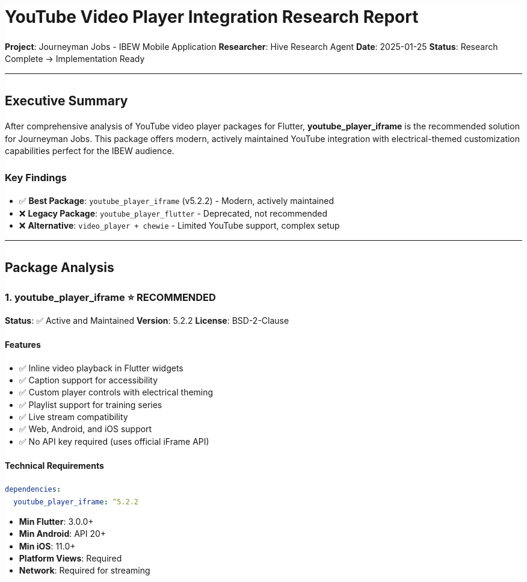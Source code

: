 # YouTube Video Player Integration Research Report

**Project**: Journeyman Jobs - IBEW Mobile Application
**Researcher**: Hive Research Agent
**Date**: 2025-01-25
**Status**: Research Complete → Implementation Ready

---

## Executive Summary

After comprehensive analysis of YouTube video player packages for Flutter, **youtube_player_iframe** is the recommended solution for Journeyman Jobs. This package offers modern, actively maintained YouTube integration with electrical-themed customization capabilities perfect for the IBEW audience.

### Key Findings

- ✅ **Best Package**: `youtube_player_iframe` (v5.2.2) - Modern, actively maintained
- ❌ **Legacy Package**: `youtube_player_flutter` - Deprecated, not recommended
- ❌ **Alternative**: `video_player + chewie` - Limited YouTube support, complex setup

---

## Package Analysis

### 1. youtube_player_iframe ⭐ RECOMMENDED

**Status**: ✅ Active and Maintained
**Version**: 5.2.2
**License**: BSD-2-Clause

#### Features

- ✅ Inline video playback in Flutter widgets
- ✅ Caption support for accessibility
- ✅ Custom player controls with electrical theming
- ✅ Playlist support for training series
- ✅ Live stream compatibility
- ✅ Web, Android, and iOS support
- ✅ No API key required (uses official iFrame API)

#### Technical Requirements

```yaml
dependencies:
  youtube_player_iframe: ^5.2.2
```

- **Min Flutter**: 3.0.0+
- **Min Android**: API 20+
- **Min iOS**: 11.0+
- **Platform Views**: Required
- **Network**: Required for streaming
